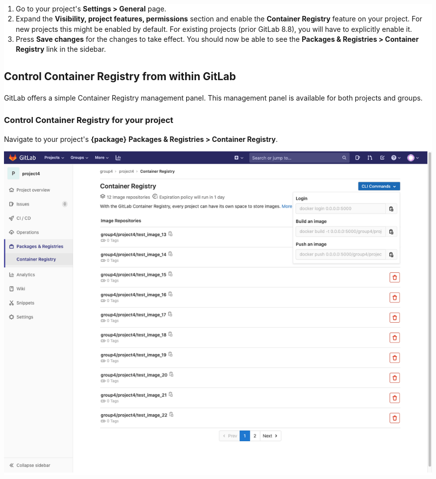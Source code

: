 1. Go to your project's **Settings > General** page.
1. Expand the **Visibility, project features, permissions** section
   and enable the **Container Registry** feature on your project. For new
   projects this might be enabled by default. For existing projects
   (prior GitLab 8.8), you will have to explicitly enable it.
1. Press **Save changes** for the changes to take effect. You should now be able
   to see the **Packages & Registries > Container Registry** link in the sidebar.

## Control Container Registry from within GitLab

GitLab offers a simple Container Registry management panel. This management panel is available
for both projects and groups.

### Control Container Registry for your project

Navigate to your project's **{package}** **Packages & Registries > Container Registry**.

![Container Registry project repositories](img/container_registry_repositories_with_quickstart_v13_1.png)
